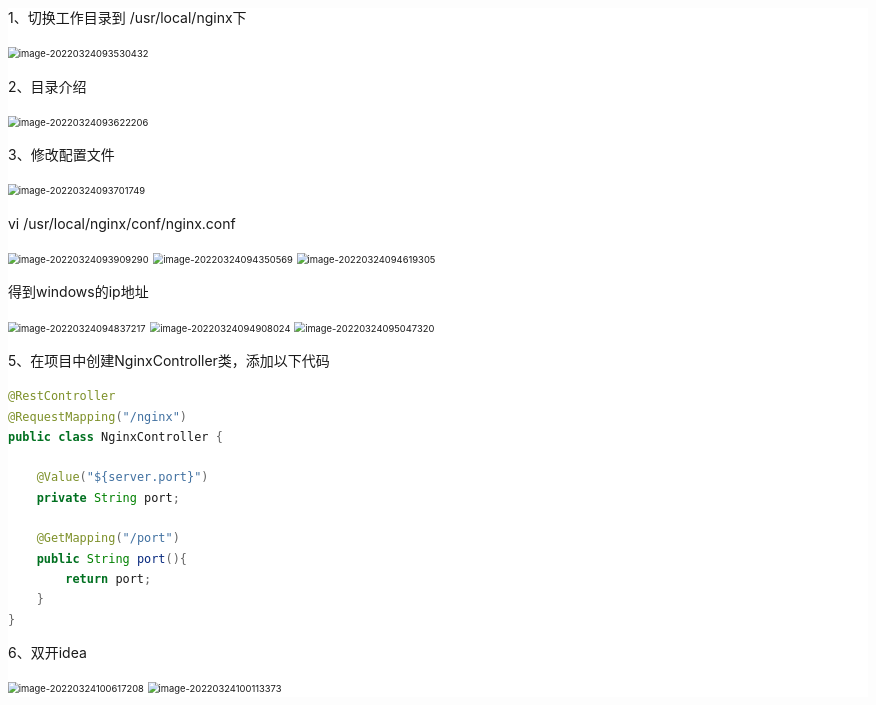 1、切换工作目录到 /usr/local/nginx下

<img src="https://woniumd.oss-cn-hangzhou.aliyuncs.com/java/xiangwei/20220324093530.png" alt="image-20220324093530432" style="zoom:67%;" />

2、目录介绍

<img src="https://woniumd.oss-cn-hangzhou.aliyuncs.com/java/xiangwei/20220324093622.png" alt="image-20220324093622206" style="zoom:67%;" />

3、修改配置文件

<img src="https://woniumd.oss-cn-hangzhou.aliyuncs.com/java/xiangwei/20220324093701.png" alt="image-20220324093701749" style="zoom:67%;" />

vi /usr/local/nginx/conf/nginx.conf

<img src="https://woniumd.oss-cn-hangzhou.aliyuncs.com/java/xiangwei/20220324093909.png" alt="image-20220324093909290" style="zoom:67%;" />

<img src="https://woniumd.oss-cn-hangzhou.aliyuncs.com/java/xiangwei/20220324094350.png" alt="image-20220324094350569" style="zoom:67%;" />

<img src="https://woniumd.oss-cn-hangzhou.aliyuncs.com/java/xiangwei/20220324094619.png" alt="image-20220324094619305" style="zoom:67%;" />

得到windows的ip地址

<img src="https://woniumd.oss-cn-hangzhou.aliyuncs.com/java/xiangwei/20220324094837.png" alt="image-20220324094837217" style="zoom:67%;" />

<img src="https://woniumd.oss-cn-hangzhou.aliyuncs.com/java/xiangwei/20220324094908.png" alt="image-20220324094908024" style="zoom:67%;" />

<img src="https://woniumd.oss-cn-hangzhou.aliyuncs.com/java/xiangwei/20220324095047.png" alt="image-20220324095047320" style="zoom: 67%;" />



5、在项目中创建NginxController类，添加以下代码

```java
@RestController
@RequestMapping("/nginx")
public class NginxController {

    @Value("${server.port}")
    private String port;

    @GetMapping("/port")
    public String port(){
        return port;
    }
}
```



6、双开idea

<img src="https://woniumd.oss-cn-hangzhou.aliyuncs.com/java/xiangwei/20220324100617.png" alt="image-20220324100617208" style="zoom: 67%;" />

<img src="https://woniumd.oss-cn-hangzhou.aliyuncs.com/java/xiangwei/20220324100113.png" alt="image-20220324100113373" style="zoom:67%;" />

